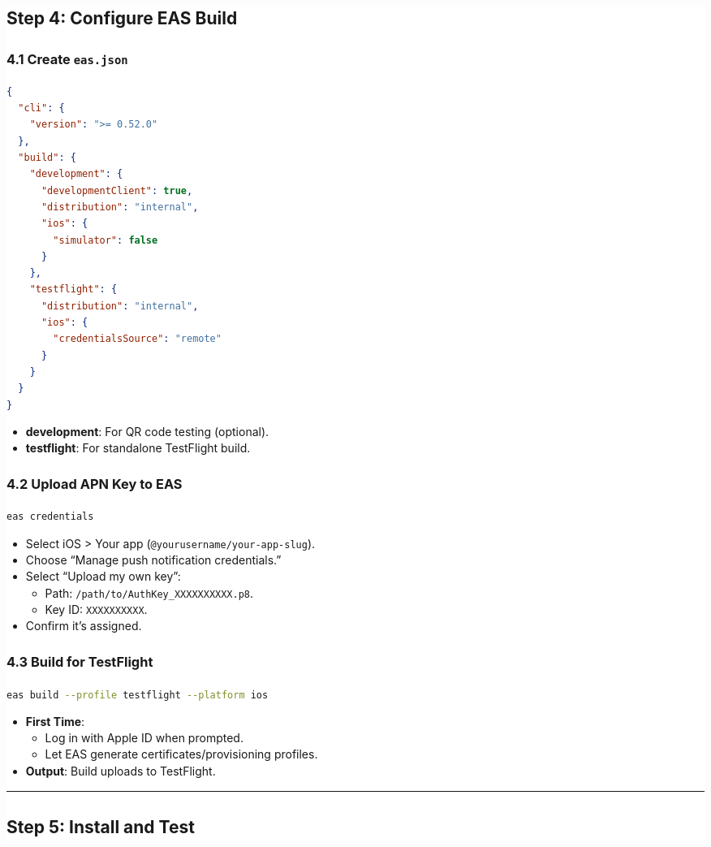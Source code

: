 
## Step 4: Configure EAS Build

### 4.1 Create `eas.json`
```json
{
  "cli": {
    "version": ">= 0.52.0"
  },
  "build": {
    "development": {
      "developmentClient": true,
      "distribution": "internal",
      "ios": {
        "simulator": false
      }
    },
    "testflight": {
      "distribution": "internal",
      "ios": {
        "credentialsSource": "remote"
      }
    }
  }
}
```
- **development**: For QR code testing (optional).
- **testflight**: For standalone TestFlight build.

### 4.2 Upload APN Key to EAS
```bash
eas credentials
```
- Select iOS > Your app (`@yourusername/your-app-slug`).
- Choose “Manage push notification credentials.”
- Select “Upload my own key”:
  - Path: `/path/to/AuthKey_XXXXXXXXXX.p8`.
  - Key ID: `XXXXXXXXXX`.
- Confirm it’s assigned.

### 4.3 Build for TestFlight
```bash
eas build --profile testflight --platform ios
```
- **First Time**:
  - Log in with Apple ID when prompted.
  - Let EAS generate certificates/provisioning profiles.
- **Output**: Build uploads to TestFlight.

---

## Step 5: Install and Test
